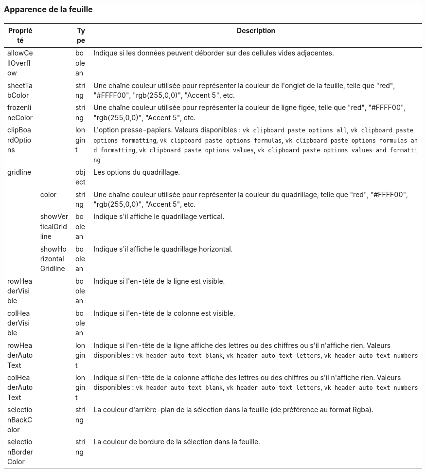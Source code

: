 ### Apparence de la feuille

| Propriété            |                        | Type    | Description                                                                                                                                                                                                                                                                                                    |
| -------------------- | ---------------------- | ------- | -------------------------------------------------------------------------------------------------------------------------------------------------------------------------------------------------------------------------------------------------------------------------------------------------------------- |
| allowCellOverflow    |                        | boolean | Indique si les données peuvent déborder sur des cellules vides adjacentes.                                                                                                                                                                                                                                     |
| sheetTabColor        |                        | string  | Une chaîne couleur utilisée pour représenter la couleur de l'onglet de la feuille, telle que "red", "#FFFF00", "rgb(255,0,0)", "Accent 5", etc.                                                                                                                                                                |
| frozenlineColor      |                        | string  | Une chaîne couleur utilisée pour représenter la couleur de ligne figée, telle que "red", "#FFFF00", "rgb(255,0,0)", "Accent 5", etc.                                                                                                                                                                           |
| clipBoardOptions     |                        | longint | L'option presse-papiers. Valeurs disponibles : `vk clipboard paste options all`, `vk clipboard paste options formatting`, `vk clipboard paste options formulas`, `vk clipboard paste options formulas and formatting`, `vk clipboard paste options values`, `vk clipboard paste options values and formatting` |
| gridline             |                        | object  | Les options du quadrillage.                                                                                                                                                                                                                                                                                    |
|                      | color                  | string  | Une chaîne couleur utilisée pour représenter la couleur du quadrillage, telle que "red", "#FFFF00", "rgb(255,0,0)", "Accent 5", etc.                                                                                                                                                                           |
|                      | showVerticalGridline   | boolean | Indique s'il affiche le quadrillage vertical.                                                                                                                                                                                                                                                                  |
|                      | showHorizontalGridline | boolean | Indique s'il affiche le quadrillage horizontal.                                                                                                                                                                                                                                                                |
| rowHeaderVisible     |                        | boolean | Indique si l'en-tête de la ligne est visible.                                                                                                                                                                                                                                                                  |
| colHeaderVisible     |                        | boolean | Indique si l'en-tête de la colonne est visible.                                                                                                                                                                                                                                                                |
| rowHeaderAutoText    |                        | longint | Indique si l'en-tête de la ligne affiche des lettres ou des chiffres ou s'il n'affiche rien. Valeurs disponibles : `vk header auto text blank`, `vk header auto text letters`, `vk header auto text numbers`                                                                                                   |
| colHeaderAutoText    |                        | longint | Indique si l'en-tête de la colonne affiche des lettres ou des chiffres ou s'il n'affiche rien. Valeurs disponibles : `vk header auto text blank`, `vk header auto text letters`, `vk header auto text numbers`                                                                                                 |
| selectionBackColor   |                        | string  | La couleur d'arrière-plan de la sélection dans la feuille (de préférence au format Rgba).                                                                                                                                                                                                                      |
| selectionBorderColor |                        | string  | La couleur de bordure de la sélection dans la feuille.                                                                                                                                                                                                                                                         |